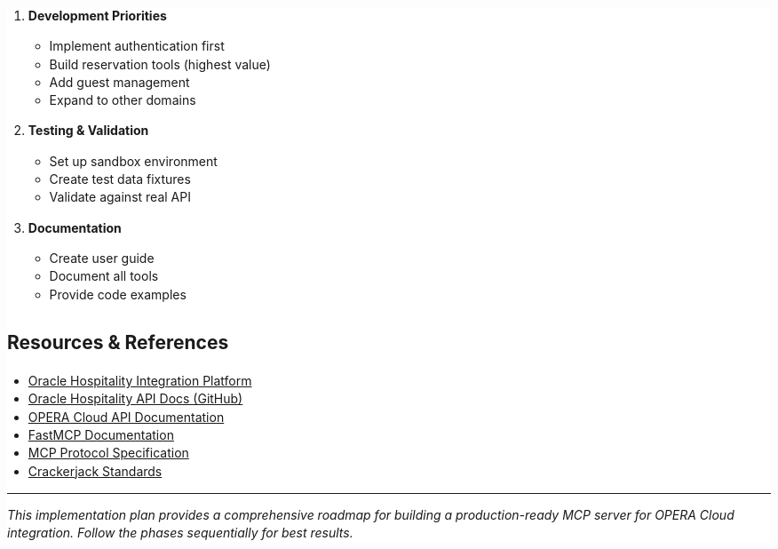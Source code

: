 1. **Development Priorities**

   - Implement authentication first
   - Build reservation tools (highest value)
   - Add guest management
   - Expand to other domains

1. **Testing & Validation**

   - Set up sandbox environment
   - Create test data fixtures
   - Validate against real API

1. **Documentation**

   - Create user guide
   - Document all tools
   - Provide code examples

## Resources & References

- [Oracle Hospitality Integration Platform](https://www.oracle.com/hospitality/integration-platform/)
- [Oracle Hospitality API Docs (GitHub)](https://github.com/oracle/hospitality-api-docs)
- [OPERA Cloud API Documentation](https://docs.oracle.com/en/industries/hospitality/integration-platform/)
- [FastMCP Documentation](https://github.com/jlowin/fastmcp)
- [MCP Protocol Specification](https://modelcontextprotocol.io/)
- [Crackerjack Standards](https://github.com/lesliepython/crackerjack)

______________________________________________________________________

*This implementation plan provides a comprehensive roadmap for building a production-ready MCP server for OPERA Cloud integration. Follow the phases sequentially for best results.*
